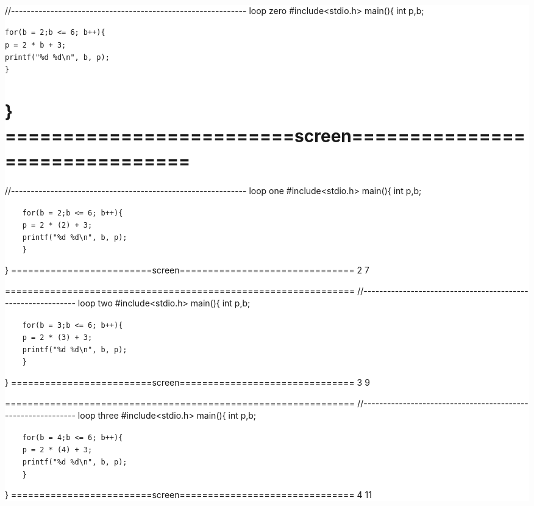 //------------------------------------------------------------
loop zero
#include<stdio.h>
main(){
	int p,b;
	
	for(b = 2;b <= 6; b++){
	p = 2 * b + 3;
	printf("%d %d\n", b, p);
	}
}
=========================screen===============================
==============================================================
//------------------------------------------------------------
loop one
#include<stdio.h>
main(){
        int p,b;

        for(b = 2;b <= 6; b++){
        p = 2 * (2) + 3;
        printf("%d %d\n", b, p);
        }
}
=========================screen===============================
2 7

==============================================================
//------------------------------------------------------------
loop two
#include<stdio.h>
main(){
        int p,b;

        for(b = 3;b <= 6; b++){
        p = 2 * (3) + 3;
        printf("%d %d\n", b, p);
        }
}
=========================screen===============================
3 9

==============================================================
//------------------------------------------------------------
loop three
#include<stdio.h>
main(){
        int p,b;

        for(b = 4;b <= 6; b++){
        p = 2 * (4) + 3;
        printf("%d %d\n", b, p);
        }
}
=========================screen===============================
4 11
